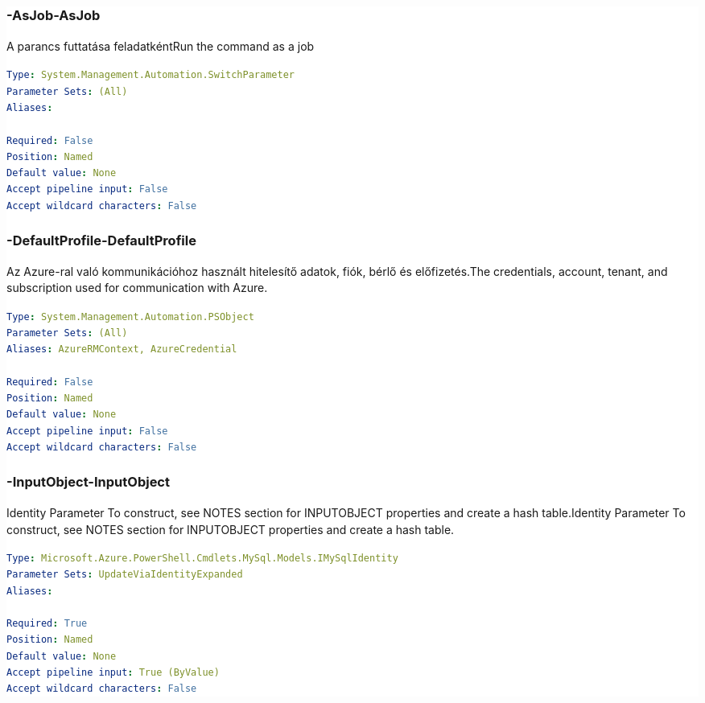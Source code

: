 ### <span data-ttu-id="a3964-115">-AsJob</span><span class="sxs-lookup"><span data-stu-id="a3964-115">-AsJob</span></span>
<span data-ttu-id="a3964-116">A parancs futtatása feladatként</span><span class="sxs-lookup"><span data-stu-id="a3964-116">Run the command as a job</span></span>

```yaml
Type: System.Management.Automation.SwitchParameter
Parameter Sets: (All)
Aliases:

Required: False
Position: Named
Default value: None
Accept pipeline input: False
Accept wildcard characters: False
```

### <span data-ttu-id="a3964-117">-DefaultProfile</span><span class="sxs-lookup"><span data-stu-id="a3964-117">-DefaultProfile</span></span>
<span data-ttu-id="a3964-118">Az Azure-ral való kommunikációhoz használt hitelesítő adatok, fiók, bérlő és előfizetés.</span><span class="sxs-lookup"><span data-stu-id="a3964-118">The credentials, account, tenant, and subscription used for communication with Azure.</span></span>

```yaml
Type: System.Management.Automation.PSObject
Parameter Sets: (All)
Aliases: AzureRMContext, AzureCredential

Required: False
Position: Named
Default value: None
Accept pipeline input: False
Accept wildcard characters: False
```

### <span data-ttu-id="a3964-119">-InputObject</span><span class="sxs-lookup"><span data-stu-id="a3964-119">-InputObject</span></span>
<span data-ttu-id="a3964-120">Identity Parameter To construct, see NOTES section for INPUTOBJECT properties and create a hash table.</span><span class="sxs-lookup"><span data-stu-id="a3964-120">Identity Parameter To construct, see NOTES section for INPUTOBJECT properties and create a hash table.</span></span>

```yaml
Type: Microsoft.Azure.PowerShell.Cmdlets.MySql.Models.IMySqlIdentity
Parameter Sets: UpdateViaIdentityExpanded
Aliases:

Required: True
Position: Named
Default value: None
Accept pipeline input: True (ByValue)
Accept wildcard characters: False
```
